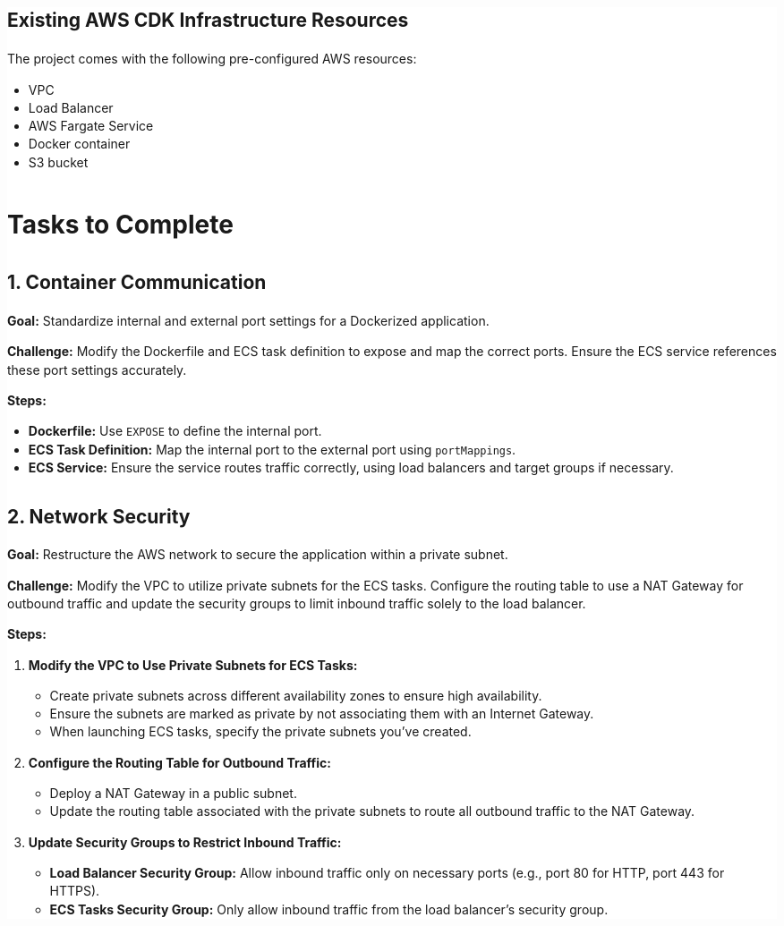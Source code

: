 ## Existing AWS CDK Infrastructure Resources

The project comes with the following pre-configured AWS resources:

- VPC
- Load Balancer
- AWS Fargate Service
- Docker container
- S3 bucket

# Tasks to Complete


## 1. Container Communication

**Goal:** Standardize internal and external port settings for a Dockerized application.

**Challenge:** Modify the Dockerfile and ECS task definition to expose and map the correct ports. Ensure the ECS service references these port settings accurately.

**Steps:**

- **Dockerfile:** Use `EXPOSE` to define the internal port.
- **ECS Task Definition:** Map the internal port to the external port using `portMappings`.
- **ECS Service:** Ensure the service routes traffic correctly, using load balancers and target groups if necessary.

## 2. Network Security

**Goal:** Restructure the AWS network to secure the application within a private subnet.

**Challenge:** Modify the VPC to utilize private subnets for the ECS tasks. Configure the routing table to use a NAT Gateway for outbound traffic and update the security groups to limit inbound traffic solely to the load balancer.

**Steps:**

1. **Modify the VPC to Use Private Subnets for ECS Tasks:**

   - Create private subnets across different availability zones to ensure high availability.
   - Ensure the subnets are marked as private by not associating them with an Internet Gateway.
   - When launching ECS tasks, specify the private subnets you’ve created.

2. **Configure the Routing Table for Outbound Traffic:**

   - Deploy a NAT Gateway in a public subnet.
   - Update the routing table associated with the private subnets to route all outbound traffic to the NAT Gateway.

3. **Update Security Groups to Restrict Inbound Traffic:**

   - **Load Balancer Security Group:** Allow inbound traffic only on necessary ports (e.g., port 80 for HTTP, port 443 for HTTPS).
   - **ECS Tasks Security Group:** Only allow inbound traffic from the load balancer’s security group.
